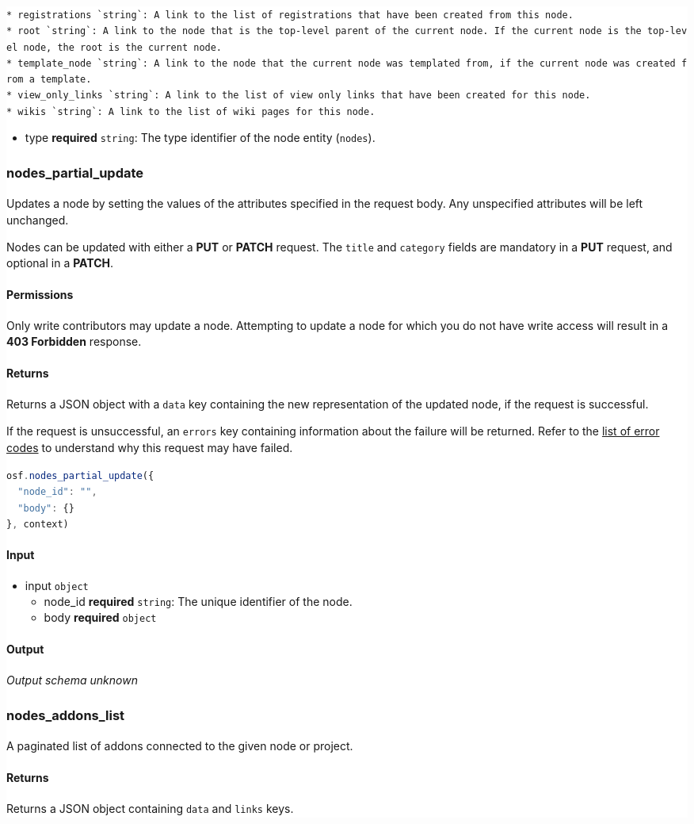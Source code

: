     * registrations `string`: A link to the list of registrations that have been created from this node.
    * root `string`: A link to the node that is the top-level parent of the current node. If the current node is the top-level node, the root is the current node.
    * template_node `string`: A link to the node that the current node was templated from, if the current node was created from a template.
    * view_only_links `string`: A link to the list of view only links that have been created for this node.
    * wikis `string`: A link to the list of wiki pages for this node.
  * type **required** `string`: The type identifier of the node entity (`nodes`).

### nodes_partial_update
Updates a node by setting the values of the attributes specified in the request body. Any unspecified attributes will be left unchanged.

Nodes can be updated with either a **PUT** or **PATCH** request. The `title` and `category` fields are mandatory in a **PUT** request, and optional in a **PATCH**.

#### Permissions

Only write contributors may update a node. Attempting to update a node for which you do not have write access will result in a **403 Forbidden** response.

#### Returns

Returns a JSON object with a `data` key containing the new representation of the updated node, if the request is successful.

If the request is unsuccessful, an `errors` key containing information about the failure will be returned. Refer to the [list of error codes](#tag/Errors-and-Error-Codes) to understand why this request may have failed.


```js
osf.nodes_partial_update({
  "node_id": "",
  "body": {}
}, context)
```

#### Input
* input `object`
  * node_id **required** `string`: The unique identifier of the node.
  * body **required** `object`

#### Output
*Output schema unknown*

### nodes_addons_list
A paginated list of addons connected to the given node or project.

#### Returns

Returns a JSON object containing `data` and `links` keys.

